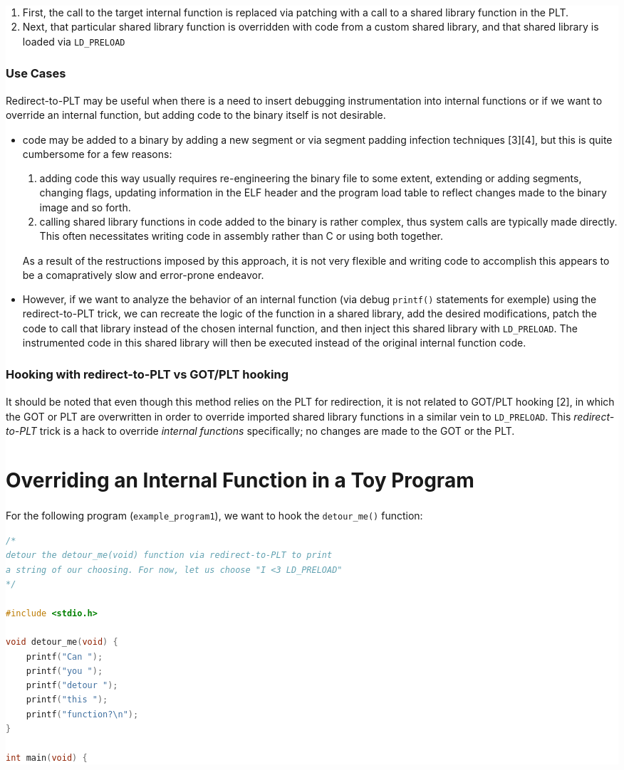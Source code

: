   1. First, the call to the target internal function is replaced via patching 
     with a call to a shared library function in the PLT.
  2. Next, that particular shared library function is overridden with code from
     a custom shared library, and that shared library is loaded via `LD_PRELOAD`

### Use Cases

Redirect-to-PLT may be useful when there is a need to insert debugging instrumentation into internal 
functions or if we want to override an internal function, but adding code to the 
binary itself is not desirable.
   - code may be added to a binary by adding a new segment or via segment padding 
     infection techniques [3][4], but this is quite cumbersome for a few reasons:
      1. adding code this way usually requires re-engineering the binary file
         to some extent, extending or adding segments, changing flags, updating 
         information in the ELF header and the program load table to reflect 
         changes made to the binary image and so forth.
      2. calling shared library functions in code added to the binary is rather
	 complex, thus system calls are typically made directly. This often 
         necessitates writing code in assembly rather than C or using both 
         together.

     As a result of the restructions imposed by this approach, it is not very
     flexible and writing code to accomplish this appears to be a comapratively 
     slow and error-prone endeavor.

   - However, if we want to analyze the behavior of an internal function (via debug `printf()`
     statements for exemple) using the redirect-to-PLT trick, we can recreate the
     logic of the function in a shared library, add the desired modifications, patch
     the code to call that library instead of the chosen internal function, 
     and then inject this shared library with `LD_PRELOAD`. The instrumented 
     code in this shared library will then be executed instead of the original 
     internal function code.

### Hooking with redirect-to-PLT vs GOT/PLT hooking

It should be noted that even though this method relies on the PLT for redirection, 
it is not related to GOT/PLT hooking [2], in which the GOT or PLT are overwritten
in order to override imported shared library functions in a similar vein to 
`LD_PRELOAD`. This *redirect-to-PLT* trick is a hack to override *internal 
functions* specifically; no changes are made to the GOT or the PLT.


# Overriding an Internal Function in a Toy Program

For the following program (`example_program1`), we want to hook the 
`detour_me()` function:

```c
/*
detour the detour_me(void) function via redirect-to-PLT to print
a string of our choosing. For now, let us choose "I <3 LD_PRELOAD"
*/

#include <stdio.h>

void detour_me(void) {
    printf("Can ");
    printf("you ");
    printf("detour ");
    printf("this ");
    printf("function?\n");
}

int main(void) {
```